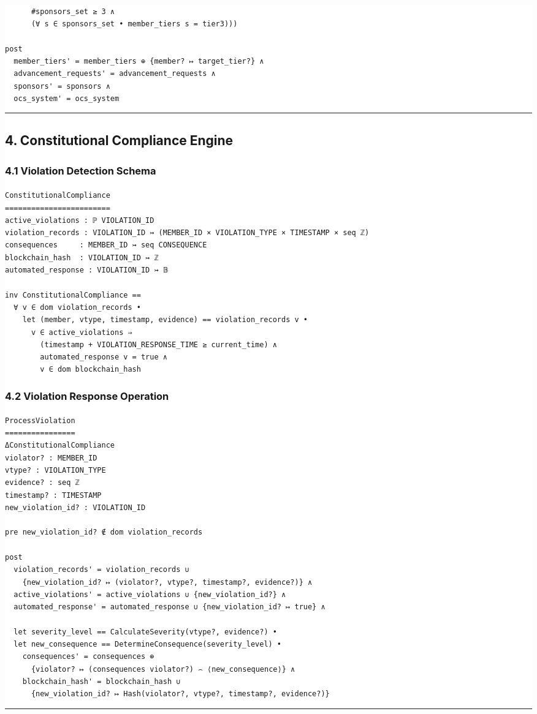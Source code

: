 ```z
      #sponsors_set ≥ 3 ∧
      (∀ s ∈ sponsors_set • member_tiers s = tier3)))

post
  member_tiers' = member_tiers ⊕ {member? ↦ target_tier?} ∧
  advancement_requests' = advancement_requests ∧
  sponsors' = sponsors ∧
  ocs_system' = ocs_system
```

---

## 4. Constitutional Compliance Engine

### 4.1 Violation Detection Schema
```z
ConstitutionalCompliance
========================
active_violations : ℙ VIOLATION_ID
violation_records : VIOLATION_ID ↣ (MEMBER_ID × VIOLATION_TYPE × TIMESTAMP × seq ℤ)
consequences     : MEMBER_ID ↣ seq CONSEQUENCE
blockchain_hash  : VIOLATION_ID ↣ ℤ
automated_response : VIOLATION_ID ↣ 𝔹

inv ConstitutionalCompliance ==
  ∀ v ∈ dom violation_records •
    let (member, vtype, timestamp, evidence) == violation_records v •
      v ∈ active_violations ⇒ 
        (timestamp + VIOLATION_RESPONSE_TIME ≥ current_time) ∧
        automated_response v = true ∧
        v ∈ dom blockchain_hash
```

### 4.2 Violation Response Operation
```z
ProcessViolation
================
ΔConstitutionalCompliance
violator? : MEMBER_ID
vtype? : VIOLATION_TYPE
evidence? : seq ℤ
timestamp? : TIMESTAMP
new_violation_id? : VIOLATION_ID

pre new_violation_id? ∉ dom violation_records

post
  violation_records' = violation_records ∪ 
    {new_violation_id? ↦ (violator?, vtype?, timestamp?, evidence?)} ∧
  active_violations' = active_violations ∪ {new_violation_id?} ∧
  automated_response' = automated_response ∪ {new_violation_id? ↦ true} ∧
  
  let severity_level == CalculateSeverity(vtype?, evidence?) •
  let new_consequence == DetermineConsequence(severity_level) •
    consequences' = consequences ⊕ 
      {violator? ↦ (consequences violator?) ⌢ ⟨new_consequence⟩} ∧
    blockchain_hash' = blockchain_hash ∪ 
      {new_violation_id? ↦ Hash(violator?, vtype?, timestamp?, evidence?)}
```

---